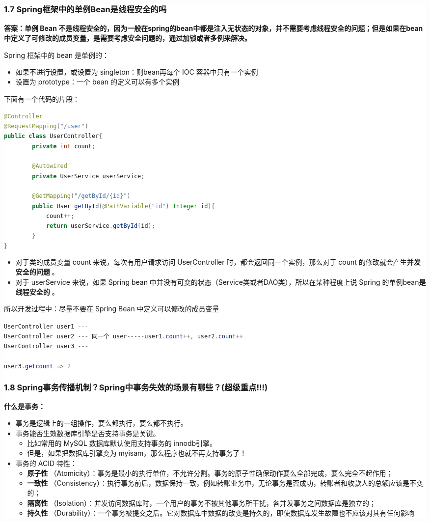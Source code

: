 

### 1.7 Spring框架中的单例Bean是线程安全的吗

**答案：单例 Bean 不是线程安全的，因为一般在spring的bean中都是注入无状态的对象，并不需要考虑线程安全的问题；但是如果在bean中定义了可修改的成员变量，是需要考虑安全问题的，通过加锁或者多例来解决。**

Spring 框架中的 bean 是单例的：

- 如果不进行设置，或设置为 singleton：则bean再每个 IOC 容器中只有一个实例
- 设置为 prototype：一个 bean 的定义可以有多个实例

下面有一个代码的片段：

```java
@Controller
@RequestMapping("/user")
public class UserController{
		private int count;
		
		@Autowired
		private UserService userService;
		
		@GetMapping("/getById/{id}")
		public User getById(@PathVariable("id") Integer id){
			count++;
			return userService.getById(id);
		}
}
```

- 对于类的成员变量 count 来说，每次有用户请求访问 UserController 时，都会返回同一个实例，那么对于 count 的修改就会产生**并发安全的问题** 。
- 对于 userService 来说，如果 Spring bean 中并没有可变的状态（Service类或者DAO类），所以在某种程度上说 Spring 的单例bean**是线程安全的** 。

所以开发过程中：尽量不要在 Spring Bean 中定义可以修改的成员变量

```java
UserController user1 ---
UserController user2 --- 同一个 user-----user1.count++, user2.count++
UserController user3 ---

user3.getcount => 2
```



### 1.8 Spring事务传播机制？Spring中事务失效的场景有哪些？(超级重点!!!)

**什么是事务：**

- 事务是逻辑上的一组操作，要么都执行，要么都不执行。
- 事务能否生效数据库引擎是否支持事务是关键。
  - 比如常用的 MySQL 数据库默认使用支持事务的 innodb引擎。
  - 但是，如果把数据库引擎变为 myisam，那么程序也就不再支持事务了！
- 事务的 ACID 特性：
  - **原子性** （Atomicity）：事务是最小的执行单位，不允许分割。事务的原子性确保动作要么全部完成，要么完全不起作用；
  - **一致性** （Consistency）：执行事务前后，数据保持一致，例如转账业务中，无论事务是否成功，转账者和收款人的总额应该是不变的；
  - **隔离性** （Isolation）：并发访问数据库时，一个用户的事务不被其他事务所干扰，各并发事务之间数据库是独立的；
  - **持久性** （Durability）：一个事务被提交之后。它对数据库中数据的改变是持久的，即使数据库发生故障也不应该对其有任何影响
